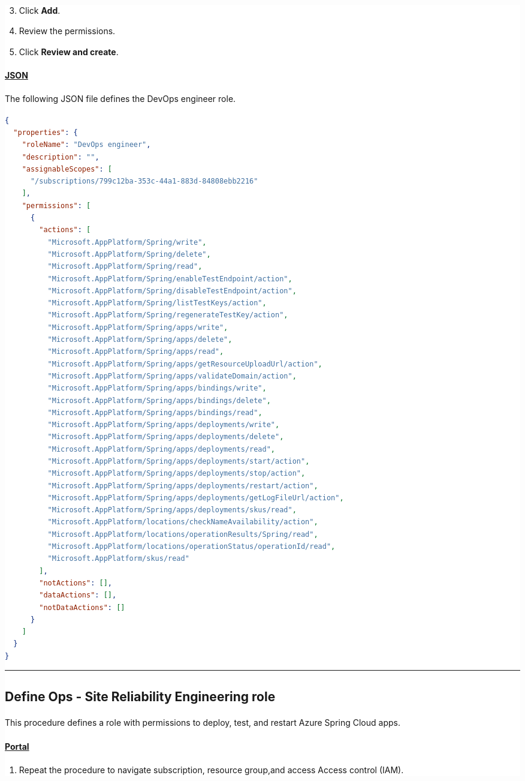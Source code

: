 3. Click **Add**.

4. Review the permissions.

5. Click **Review and create**.

#### [JSON](#tab/JSON)
The following JSON file defines the DevOps engineer role.

```json
{
  "properties": {
    "roleName": "DevOps engineer",
    "description": "",
    "assignableScopes": [
      "/subscriptions/799c12ba-353c-44a1-883d-84808ebb2216"
    ],
    "permissions": [
      {
        "actions": [
          "Microsoft.AppPlatform/Spring/write",
          "Microsoft.AppPlatform/Spring/delete",
          "Microsoft.AppPlatform/Spring/read",
          "Microsoft.AppPlatform/Spring/enableTestEndpoint/action",
          "Microsoft.AppPlatform/Spring/disableTestEndpoint/action",
          "Microsoft.AppPlatform/Spring/listTestKeys/action",
          "Microsoft.AppPlatform/Spring/regenerateTestKey/action",
          "Microsoft.AppPlatform/Spring/apps/write",
          "Microsoft.AppPlatform/Spring/apps/delete",
          "Microsoft.AppPlatform/Spring/apps/read",
          "Microsoft.AppPlatform/Spring/apps/getResourceUploadUrl/action",
          "Microsoft.AppPlatform/Spring/apps/validateDomain/action",
          "Microsoft.AppPlatform/Spring/apps/bindings/write",
          "Microsoft.AppPlatform/Spring/apps/bindings/delete",
          "Microsoft.AppPlatform/Spring/apps/bindings/read",
          "Microsoft.AppPlatform/Spring/apps/deployments/write",
          "Microsoft.AppPlatform/Spring/apps/deployments/delete",
          "Microsoft.AppPlatform/Spring/apps/deployments/read",
          "Microsoft.AppPlatform/Spring/apps/deployments/start/action",
          "Microsoft.AppPlatform/Spring/apps/deployments/stop/action",
          "Microsoft.AppPlatform/Spring/apps/deployments/restart/action",
          "Microsoft.AppPlatform/Spring/apps/deployments/getLogFileUrl/action",
          "Microsoft.AppPlatform/Spring/apps/deployments/skus/read",
          "Microsoft.AppPlatform/locations/checkNameAvailability/action",
          "Microsoft.AppPlatform/locations/operationResults/Spring/read",
          "Microsoft.AppPlatform/locations/operationStatus/operationId/read",
          "Microsoft.AppPlatform/skus/read"
        ],
        "notActions": [],
        "dataActions": [],
        "notDataActions": []
      }
    ]
  }
}
```
---
## Define Ops - Site Reliability Engineering role
This procedure defines a role with permissions to deploy, test, and restart Azure Spring Cloud apps.
#### [Portal](#tab/Azure-portal)
1. Repeat the procedure to navigate subscription, resource group,and access Access control (IAM).
